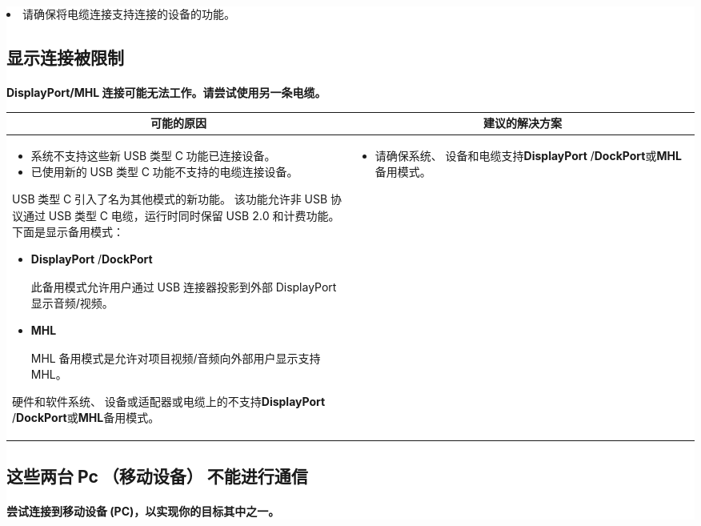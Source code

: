 <li>请确保将电缆连接支持连接的设备的功能。</li>
</ul></td>
</tr>
</tbody>
</table>



## <a href="" id="-5"></a>显示连接被限制


**DisplayPort/MHL 连接可能无法工作。请尝试使用另一条电缆。**

<table>
<colgroup>
<col width="50%" />
<col width="50%" />
</colgroup>
<thead>
<tr class="header">
<th>可能的原因</th>
<th>建议的解决方案</th>
</tr>
</thead>
<tbody>
<tr class="odd">
<td><ul>
<li>系统不支持这些新 USB 类型 C 功能已连接设备。</li>
<li>已使用新的 USB 类型 C 功能不支持的电缆连接设备。</li>
</ul>
<p>USB 类型 C 引入了名为其他模式的新功能。 该功能允许非 USB 协议通过 USB 类型 C 电缆，运行时同时保留 USB 2.0 和计费功能。 下面是显示备用模式：</p>
<ul>
<li><p><strong>DisplayPort</strong> /<strong>DockPort</strong></p>
<p>此备用模式允许用户通过 USB 连接器投影到外部 DisplayPort 显示音频/视频。</p></li>
<li><p><strong>MHL</strong></p>
<p>MHL 备用模式是允许对项目视频/音频向外部用户显示支持 MHL。</p></li>
</ul>
<p>硬件和软件系统、 设备或适配器或电缆上的不支持<strong>DisplayPort</strong> /<strong>DockPort</strong>或<strong>MHL</strong>备用模式。</p></td>
<td><ul>
<li>请确保系统、 设备和电缆支持<strong>DisplayPort</strong> /<strong>DockPort</strong>或<strong>MHL</strong>备用模式。</li>
</ul></td>
</tr>
</tbody>
</table>



## <a href="" id="-6"></a>这些两台 Pc （移动设备） 不能进行通信


**尝试连接到移动设备 (PC)，以实现你的目标其中之一。**
